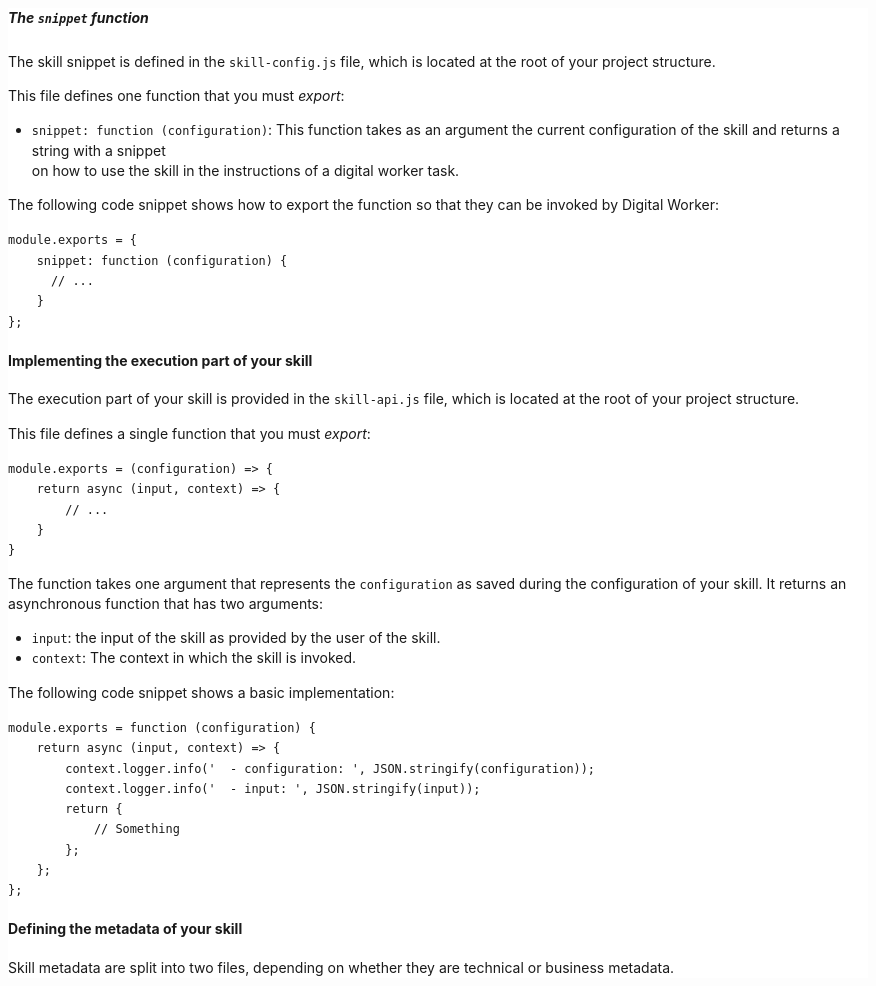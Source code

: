 ##### The `snippet` function
The skill snippet is defined in the `skill-config.js` file, which is located at the root of your project structure.

This file defines one function that you must _export_:
- `snippet: function (configuration)`: This function takes as an argument the current configuration of the skill and returns a string with a snippet \
on how to use the skill in the instructions of a digital worker task.

The following code snippet shows how to export the function so that they can be invoked by Digital Worker:
```
module.exports = {
    snippet: function (configuration) {
      // ...
    }
};
```

#### Implementing the execution part of your skill 
The execution part of your skill is provided in the `skill-api.js` file, which is located at the root of your project structure.

This file defines a single function that you must _export_:
```
module.exports = (configuration) => {
    return async (input, context) => {
        // ...
    }
}
```
The function takes one argument that represents the `configuration` as saved during the configuration of your skill.
It returns an asynchronous function that has two arguments:
  - `input`: the input of the skill as provided by the user of the skill.
  - `context`: The context in which the skill is invoked.

The following code snippet shows a basic implementation:
```
module.exports = function (configuration) {
    return async (input, context) => {
        context.logger.info('  - configuration: ', JSON.stringify(configuration));
        context.logger.info('  - input: ', JSON.stringify(input));
        return {
            // Something
        };
    };
};
```

#### Defining the metadata of your skill
Skill metadata are split into two files, depending on whether they are technical or business metadata.
